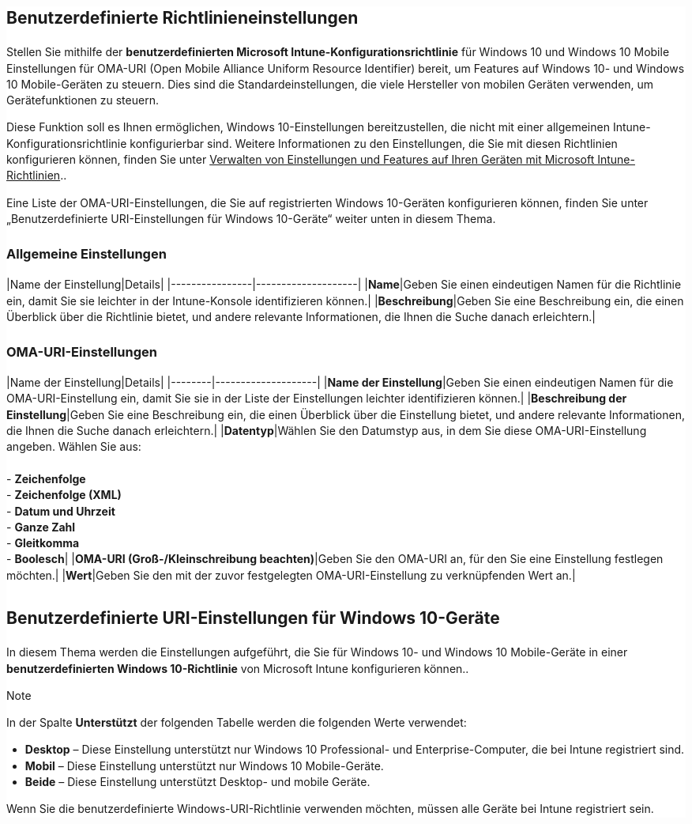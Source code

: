 ## Benutzerdefinierte Richtlinieneinstellungen
Stellen Sie mithilfe der **benutzerdefinierten Microsoft Intune-Konfigurationsrichtlinie** für Windows 10 und Windows 10 Mobile Einstellungen für OMA-URI (Open Mobile Alliance Uniform Resource Identifier) bereit, um Features auf Windows 10- und Windows 10 Mobile-Geräten zu steuern. Dies sind die Standardeinstellungen, die viele Hersteller von mobilen Geräten verwenden, um Gerätefunktionen zu steuern.

Diese Funktion soll es Ihnen ermöglichen, Windows 10-Einstellungen bereitzustellen, die nicht mit einer allgemeinen Intune-Konfigurationsrichtlinie konfigurierbar sind. Weitere Informationen zu den Einstellungen, die Sie mit diesen Richtlinien konfigurieren können, finden Sie unter [Verwalten von Einstellungen und Features auf Ihren Geräten mit Microsoft Intune-Richtlinien](manage-settings-and-features-on-your-devices-with-microsoft-intune-policies.md)..

Eine Liste der OMA-URI-Einstellungen, die Sie auf registrierten Windows 10-Geräten konfigurieren können, finden Sie unter „Benutzerdefinierte URI-Einstellungen für Windows 10-Geräte“ weiter unten in diesem Thema.

### Allgemeine Einstellungen

|Name der Einstellung|Details|
    |----------------|--------------------|
    |**Name**|Geben Sie einen eindeutigen Namen für die Richtlinie ein, damit Sie sie leichter in der Intune-Konsole identifizieren können.|
    |**Beschreibung**|Geben Sie eine Beschreibung ein, die einen Überblick über die Richtlinie bietet, und andere relevante Informationen, die Ihnen die Suche danach erleichtern.|

### OMA-URI-Einstellungen

|Name der Einstellung|Details|
    |--------|--------------------|
    |**Name der Einstellung**|Geben Sie einen eindeutigen Namen für die OMA-URI-Einstellung ein, damit Sie sie in der Liste der Einstellungen leichter identifizieren können.|
    |**Beschreibung der Einstellung**|Geben Sie eine Beschreibung ein, die einen Überblick über die Einstellung bietet, und andere relevante Informationen, die Ihnen die Suche danach erleichtern.|
    |**Datentyp**|Wählen Sie den Datumstyp aus, in dem Sie diese OMA-URI-Einstellung angeben. Wählen Sie aus:<br /><br />-   **Zeichenfolge**<br />-   **Zeichenfolge (XML)**<br />-   **Datum und Uhrzeit**<br />-   **Ganze Zahl**<br />-   **Gleitkomma**<br />-   **Boolesch**|
    |**OMA-URI (Groß-/Kleinschreibung beachten)**|Geben Sie den OMA-URI an, für den Sie eine Einstellung festlegen möchten.|
    |**Wert**|Geben Sie den mit der zuvor festgelegten OMA-URI-Einstellung zu verknüpfenden Wert an.|


## Benutzerdefinierte URI-Einstellungen für Windows 10-Geräte
In diesem Thema werden die Einstellungen aufgeführt, die Sie für Windows 10- und Windows 10 Mobile-Geräte in einer **benutzerdefinierten Windows 10-Richtlinie** von Microsoft Intune konfigurieren können..


> [!NOTE]
> In der Spalte **Unterstützt** der folgenden Tabelle werden die folgenden Werte verwendet:
> 
> -   **Desktop** – Diese Einstellung unterstützt nur Windows 10 Professional- und Enterprise-Computer, die bei Intune registriert sind.
> -   **Mobil** – Diese Einstellung unterstützt nur Windows 10 Mobile-Geräte.
> -   **Beide** – Diese Einstellung unterstützt Desktop- und mobile Geräte.
> 
> Wenn Sie die benutzerdefinierte Windows-URI-Richtlinie verwenden möchten, müssen alle Geräte bei Intune registriert sein.
